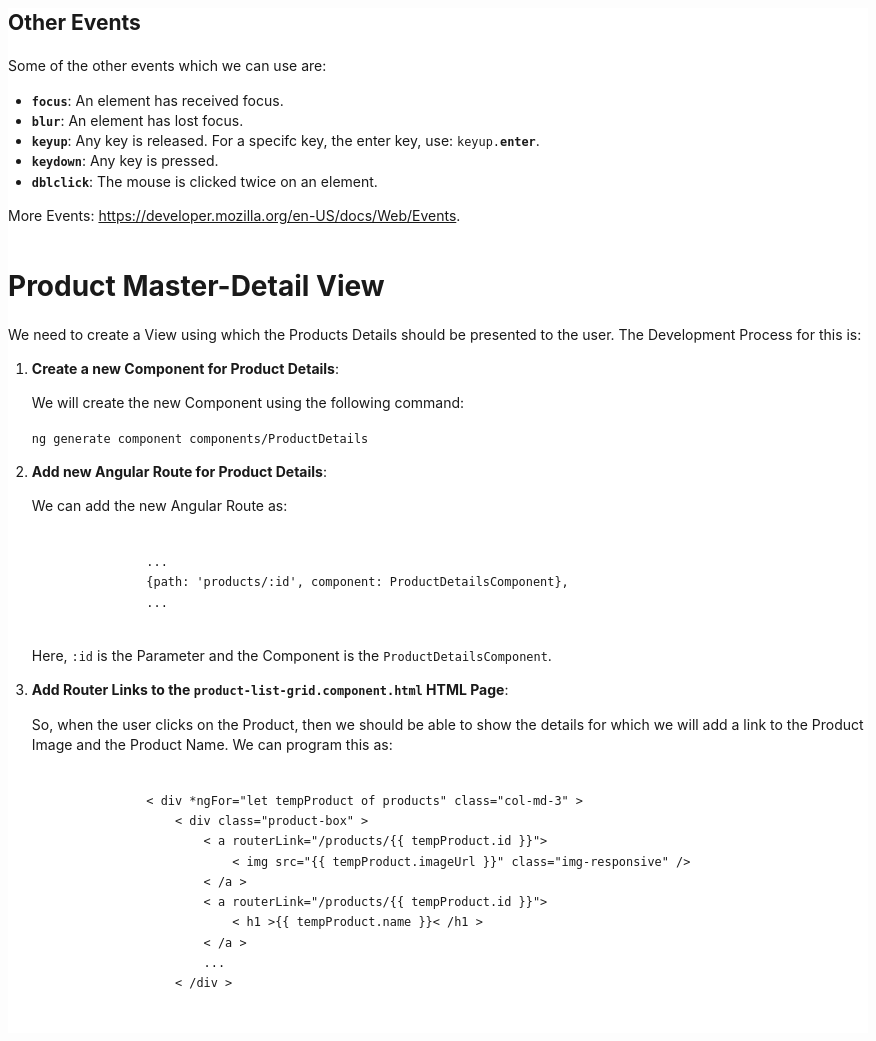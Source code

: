 ## Other Events
<div>
    <p>Some of the other events which we can use are:</p>
    <ul>
        <li>
            <b><code>focus</code></b>: An element has received focus.
        </li>
        <li>
            <b><code>blur</code></b>: An element has lost focus.
        </li>
        <li>
            <b><code>keyup</code></b>: Any key is released. For a specifc key, the enter key, use: <code>keyup.<b>enter</b></code>.
        </li>
        <li>
            <b><code>keydown</code></b>: Any key is pressed.
        </li>
        <li>
            <b><code>dblclick</code></b>: The mouse is clicked twice on an element.
        </li>
    </ul>
    <p>More Events: <a href="https://developer.mozilla.org/en-US/docs/Web/Events">https://developer.mozilla.org/en-US/docs/Web/Events</a>.</p>
</div>

# Product Master-Detail View
<div>
    <p>We need to create a View using which the Products Details should be presented to the user. The Development Process for this is:</p>
    <ol>
        <li>
            <b>Create a new Component for Product Details</b>: 
            <p>We will create the new Component using the following command:</p>
            <pre><code>ng generate component components/ProductDetails</code></pre>
        </li>
        <li>
            <b>Add new Angular Route for Product Details</b>: 
            <p>We can add the new Angular Route as:</p>
            <pre><code>
                ...
                {path: 'products/:id', component: ProductDetailsComponent},
                ...
            </code></pre>
            <p>Here, <code>:id</code> is the Parameter and the Component is the <code>ProductDetailsComponent</code>.</p>
        </li>
        <li>
            <b>Add Router Links to the <code>product-list-grid.component.html</code> HTML Page</b>: 
            <p>So, when the user clicks on the Product, then we should be able to show the details for which we will add a link to the Product Image and the Product Name. We can program this as:</p>
            <pre><code>
                < div *ngFor="let tempProduct of products" class="col-md-3" >
                    < div class="product-box" >
                        < a routerLink="/products/{{ tempProduct.id }}">
                            < img src="{{ tempProduct.imageUrl }}" class="img-responsive" />
                        < /a >
                        < a routerLink="/products/{{ tempProduct.id }}">
                            < h1 >{{ tempProduct.name }}< /h1 >
                        < /a >
                        ...
                    < /div >